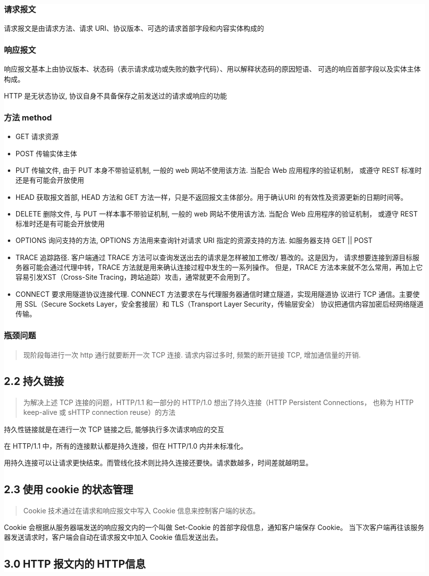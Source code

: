 ### 请求报文
请求报文是由请求方法、请求 URI、协议版本、可选的请求首部字段和内容实体构成的

### 响应报文
响应报文基本上由协议版本、状态码（表示请求成功或失败的数字代码）、用以解释状态码的原因短语、
可选的响应首部字段以及实体主体构成。

HTTP 是无状态协议, 协议自身不具备保存之前发送过的请求或响应的功能

### 方法 method
- GET 请求资源

- POST 传输实体主体

- PUT 传输文件, 由于 PUT 本身不带验证机制, 一般的 web 网站不使用该方法. 当配合 Web 应用程序的验证机制，
或遵守 REST 标准时还是有可能会开放使用

- HEAD 获取报文首部, HEAD 方法和 GET 方法一样，只是不返回报文主体部分。用于确认URI 的有效性及资源更新的日期时间等。

- DELETE 删除文件, 与 PUT 一样本事不带验证机制, 一般的 web 网站不使用该方法. 当配合 Web 应用程序的验证机制，
或遵守 REST 标准时还是有可能会开放使用

- OPTIONS 询问支持的方法, OPTIONS 方法用来查询针对请求 URI 指定的资源支持的方法. 如服务器支持 GET || POST

- TRACE 追踪路径. 客户端通过 TRACE 方法可以查询发送出去的请求是怎样被加工修改/ 篡改的。这是因为，
请求想要连接到源目标服务器可能会通过代理中转，TRACE 方法就是用来确认连接过程中发生的一系列操作。
但是，TRACE 方法本来就不怎么常用，再加上它容易引发XST（Cross-Site Tracing，跨站追踪）攻击，通常就更不会用到了。


- CONNECT 要求用隧道协议连接代理. CONNECT 方法要求在与代理服务器通信时建立隧道，实现用隧道协
议进行 TCP 通信。主要使用 SSL（Secure Sockets Layer，安全套接层）和 TLS（Transport Layer Security，传输层安全）
协议把通信内容加密后经网络隧道传输。

### 瓶颈问题
> 现阶段每进行一次 http 通行就要断开一次 TCP 连接. 请求内容过多时, 频繁的断开链接 TCP, 增加通信量的开销.

## 2.2 持久链接
> 为解决上述 TCP 连接的问题，HTTP/1.1 和一部分的 HTTP/1.0 想出了持久连接（HTTP Persistent Connections，
也称为 HTTP keep-alive 或 sHTTP connection reuse）的方法

持久性链接就是在进行一次 TCP 链接之后, 能够执行多次请求响应的交互

在 HTTP/1.1 中，所有的连接默认都是持久连接，但在 HTTP/1.0 内并未标准化。

用持久连接可以让请求更快结束。而管线化技术则比持久连接还要快。请求数越多，时间差就越明显。

## 2.3 使用 cookie 的状态管理
> Cookie 技术通过在请求和响应报文中写入 Cookie 信息来控制客户端的状态。

Cookie 会根据从服务器端发送的响应报文内的一个叫做 Set-Cookie 的首部字段信息，通知客户端保存 Cookie。
当下次客户端再往该服务器发送请求时，客户端会自动在请求报文中加入 Cookie 值后发送出去。

## 3.0 HTTP 报文内的 HTTP信息